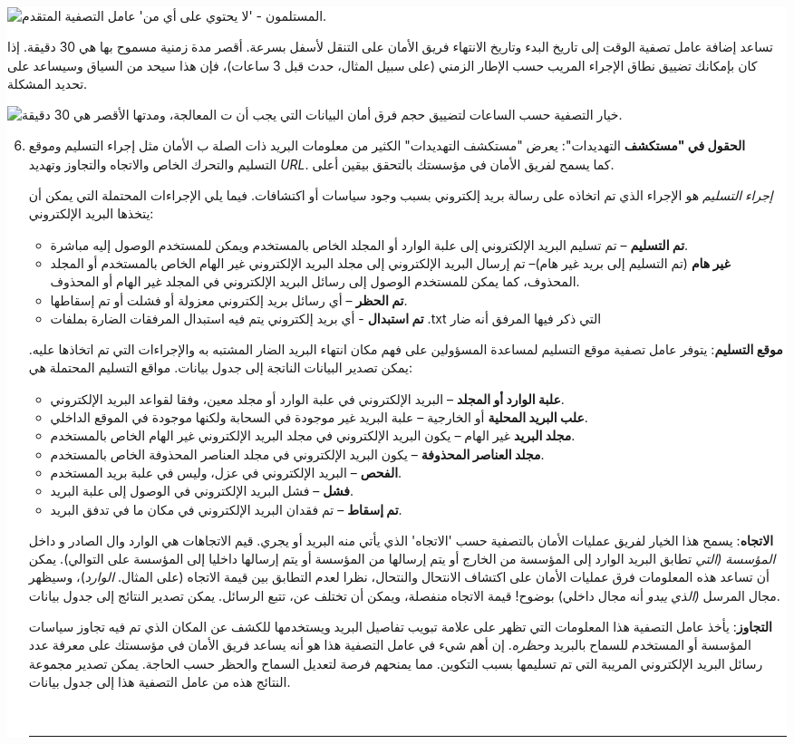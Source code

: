    ![المستلمون - 'لا يحتوي على أي من' عامل التصفية المتقدم.](../../media/tp-InvestigateMalEmail-AdvancedFilter.png)

   تساعد إضافة عامل تصفية الوقت إلى تاريخ البدء وتاريخ الانتهاء فريق الأمان على التنقل لأسفل بسرعة. أقصر مدة زمنية مسموح بها هي 30 دقيقة. إذا كان بإمكانك تضييق نطاق الإجراء المريب حسب الإطار الزمني (على سبيل المثال، حدث قبل 3 ساعات)، فإن هذا سيحد من السياق وسيساعد على تحديد المشكلة.

   ![خيار التصفية حسب الساعات لتضييق حجم فرق أمان البيانات التي يجب أن ت المعالجة، ومدتها الأقصر هي 30 دقيقة.](../../media/tp-InvestigateMalEmail-FilterbyHours.png)

6. **الحقول في "مستكشف** التهديدات": يعرض "مستكشف التهديدات" الكثير من معلومات البريد ذات الصلة ب الأمان مثل إجراء التسليم وموقع التسليم والتحرك الخاص والاتجاه والتجاوز وتهديد *URL*.  كما يسمح لفريق الأمان في مؤسستك بالتحقق بيقين أعلى.

    *إجراء التسليم* هو الإجراء الذي تم اتخاذه على رسالة بريد إلكتروني بسبب وجود سياسات أو اكتشافات. فيما يلي الإجراءات المحتملة التي يمكن أن يتخذها البريد الإلكتروني:

    - **تم التسليم** – تم تسليم البريد الإلكتروني إلى علبة الوارد أو المجلد الخاص بالمستخدم ويمكن للمستخدم الوصول إليه مباشرة.
    - **غير هام** (تم التسليم إلى بريد غير هام)– تم إرسال البريد الإلكتروني إلى مجلد البريد الإلكتروني غير الهام الخاص بالمستخدم أو المجلد المحذوف، كما يمكن للمستخدم الوصول إلى رسائل البريد الإلكتروني في المجلد غير الهام أو المحذوف.
    - **تم الحظر** – أي رسائل بريد إلكتروني معزولة أو فشلت أو تم إسقاطها.
    - **تم استبدال** - أي بريد إلكتروني يتم فيه استبدال المرفقات الضارة بملفات .txt التي ذكر فيها المرفق أنه ضار

    **موقع التسليم**: يتوفر عامل تصفية موقع التسليم لمساعدة المسؤولين على فهم مكان انتهاء البريد الضار المشتبه به والإجراءات التي تم اتخاذها عليه. يمكن تصدير البيانات الناتجة إلى جدول بيانات. مواقع التسليم المحتملة هي:

    - **علبة الوارد أو المجلد** – البريد الإلكتروني في علبة الوارد أو مجلد معين، وفقا لقواعد البريد الإلكتروني.
    - **علب البريد المحلية** أو الخارجية – علبة البريد غير موجودة في السحابة ولكنها موجودة في الموقع الداخلي.
    - **مجلد البريد** غير الهام – يكون البريد الإلكتروني في مجلد البريد الإلكتروني غير الهام الخاص بالمستخدم.
    - **مجلد العناصر المحذوفة** – يكون البريد الإلكتروني في مجلد العناصر المحذوفة الخاص بالمستخدم.
    - **الفحص** – البريد الإلكتروني في عزل، وليس في علبة بريد المستخدم.
    - **فشل** – فشل البريد الإلكتروني في الوصول إلى علبة البريد.
    - **تم إسقاط** – تم فقدان البريد الإلكتروني في مكان ما في تدفق البريد.

    **الاتجاه**: يسمح هذا الخيار لفريق عمليات الأمان بالتصفية حسب 'الاتجاه' الذي يأتي منه البريد أو يجري. قيم الاتجاهات هي الوارد وال الصادر و داخل *المؤسسة (التي* تطابق البريد الوارد إلى المؤسسة من الخارج أو يتم إرسالها من المؤسسة أو يتم إرسالها داخليا إلى المؤسسة على التوالي). يمكن أن تساعد هذه المعلومات فرق عمليات الأمان على اكتشاف الانتحال والنتحال، نظرا لعدم التطابق بين قيمة الاتجاه (على المثال. *الوارد*)، وسيظهر مجال المرسل *(الذي يبدو* أنه مجال داخلي) بوضوح! قيمة الاتجاه منفصلة، ويمكن أن تختلف عن، تتبع الرسائل. يمكن تصدير النتائج إلى جدول بيانات.

    **التجاوز**: يأخذ عامل التصفية هذا المعلومات التي تظهر على علامة تبويب تفاصيل البريد ويستخدمها للكشف عن المكان الذي تم فيه تجاوز سياسات المؤسسة أو المستخدم للسماح بالبريد *وحظره*. إن أهم شيء في عامل التصفية هذا هو أنه يساعد فريق الأمان في مؤسستك على معرفة عدد رسائل البريد الإلكتروني المريبة التي تم تسليمها بسبب التكوين. مما يمنحهم فرصة لتعديل السماح والحظر حسب الحاجة. يمكن تصدير مجموعة النتائج هذه من عامل التصفية هذا إلى جدول بيانات.

    <br>

    ****
